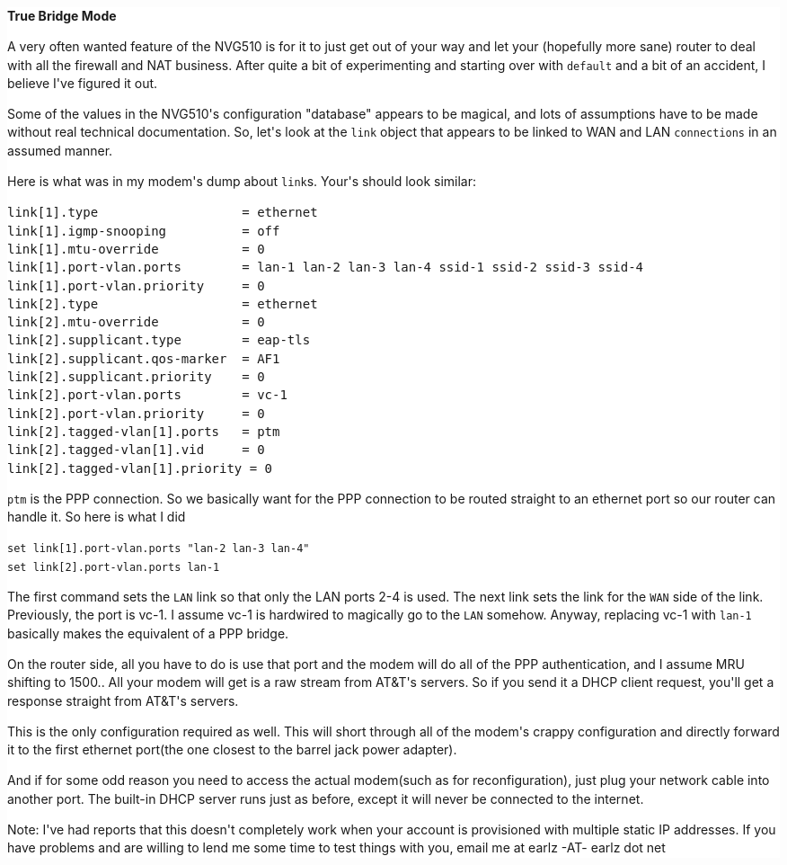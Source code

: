 **True Bridge Mode**

A very often wanted feature of the NVG510 is for it to just get out of your way and let your (hopefully more sane) router to deal with all the firewall and NAT business. After quite a bit of experimenting and starting over with `default` and a bit of an accident, I believe I've figured it out.

Some of the values in the NVG510's configuration "database" appears to be magical, and lots of assumptions have to be made without real technical documentation. So, let's look at the `link` object that appears to be linked to WAN and LAN `connections` in an assumed manner. 

Here is what was in my modem's dump about `link`s. Your's should look similar:
<pre>
link[1].type                   = ethernet
link[1].igmp-snooping          = off
link[1].mtu-override           = 0
link[1].port-vlan.ports        = lan-1 lan-2 lan-3 lan-4 ssid-1 ssid-2 ssid-3 ssid-4
link[1].port-vlan.priority     = 0
link[2].type                   = ethernet
link[2].mtu-override           = 0
link[2].supplicant.type        = eap-tls
link[2].supplicant.qos-marker  = AF1
link[2].supplicant.priority    = 0
link[2].port-vlan.ports        = vc-1
link[2].port-vlan.priority     = 0
link[2].tagged-vlan[1].ports   = ptm
link[2].tagged-vlan[1].vid     = 0
link[2].tagged-vlan[1].priority = 0
</pre>

`ptm` is the PPP connection. So we basically want for the PPP connection to be routed straight to an ethernet port so our router can handle it. So here is what I did

    set link[1].port-vlan.ports "lan-2 lan-3 lan-4"
    set link[2].port-vlan.ports lan-1

The first command sets the `LAN` link so that only the LAN ports 2-4 is used. The next link sets the link for the `WAN` side of the link. Previously, the port is vc-1. I assume vc-1 is hardwired to magically go to the `LAN` somehow. Anyway, replacing vc-1 with `lan-1` basically makes the equivalent of a PPP bridge. 

On the router side, all you have to do is use that port and the modem will do all of the PPP authentication, and I assume MRU shifting to 1500.. All your modem will get is a raw stream from AT&T's servers. So if you send it a DHCP client request, you'll get a response straight from AT&T's servers. 

This is the only configuration required as well. This will short through all of the modem's crappy configuration and directly forward  it to the first ethernet port(the one closest to the barrel jack power adapter).

And if for some odd reason you need to access the actual modem(such as for reconfiguration), just plug your network cable into another port. The built-in DHCP server runs just as before, except it will never be connected to the internet.

Note: I've had reports that this doesn't completely work when your account is provisioned with multiple static IP addresses. If you have problems and are willing to lend me some time to test things with you, email me at earlz -AT- earlz dot net
